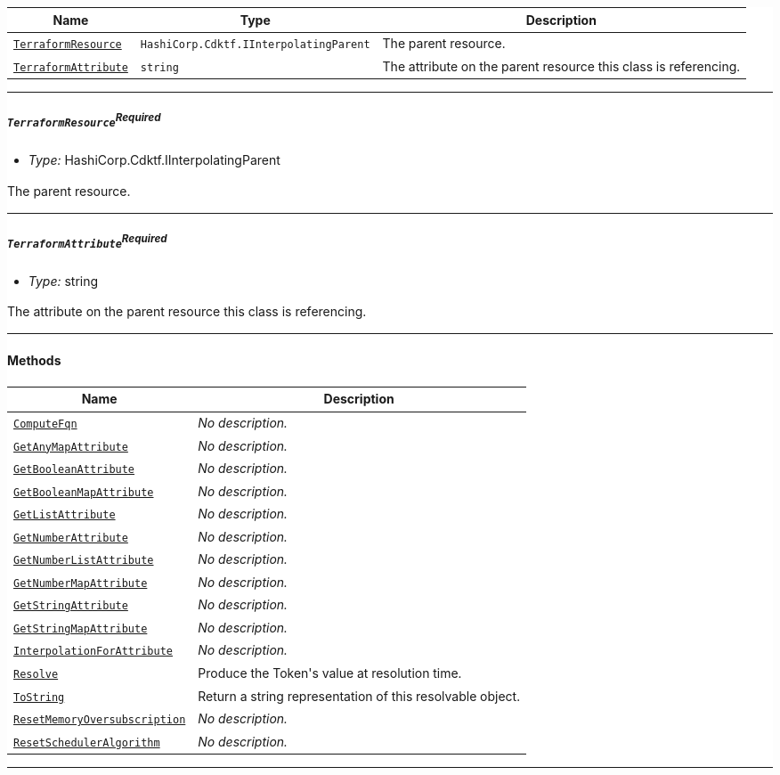 | **Name** | **Type** | **Description** |
| --- | --- | --- |
| <code><a href="#@cdktf/provider-nomad.nodePool.NodePoolSchedulerConfigOutputReference.Initializer.parameter.terraformResource">TerraformResource</a></code> | <code>HashiCorp.Cdktf.IInterpolatingParent</code> | The parent resource. |
| <code><a href="#@cdktf/provider-nomad.nodePool.NodePoolSchedulerConfigOutputReference.Initializer.parameter.terraformAttribute">TerraformAttribute</a></code> | <code>string</code> | The attribute on the parent resource this class is referencing. |

---

##### `TerraformResource`<sup>Required</sup> <a name="TerraformResource" id="@cdktf/provider-nomad.nodePool.NodePoolSchedulerConfigOutputReference.Initializer.parameter.terraformResource"></a>

- *Type:* HashiCorp.Cdktf.IInterpolatingParent

The parent resource.

---

##### `TerraformAttribute`<sup>Required</sup> <a name="TerraformAttribute" id="@cdktf/provider-nomad.nodePool.NodePoolSchedulerConfigOutputReference.Initializer.parameter.terraformAttribute"></a>

- *Type:* string

The attribute on the parent resource this class is referencing.

---

#### Methods <a name="Methods" id="Methods"></a>

| **Name** | **Description** |
| --- | --- |
| <code><a href="#@cdktf/provider-nomad.nodePool.NodePoolSchedulerConfigOutputReference.computeFqn">ComputeFqn</a></code> | *No description.* |
| <code><a href="#@cdktf/provider-nomad.nodePool.NodePoolSchedulerConfigOutputReference.getAnyMapAttribute">GetAnyMapAttribute</a></code> | *No description.* |
| <code><a href="#@cdktf/provider-nomad.nodePool.NodePoolSchedulerConfigOutputReference.getBooleanAttribute">GetBooleanAttribute</a></code> | *No description.* |
| <code><a href="#@cdktf/provider-nomad.nodePool.NodePoolSchedulerConfigOutputReference.getBooleanMapAttribute">GetBooleanMapAttribute</a></code> | *No description.* |
| <code><a href="#@cdktf/provider-nomad.nodePool.NodePoolSchedulerConfigOutputReference.getListAttribute">GetListAttribute</a></code> | *No description.* |
| <code><a href="#@cdktf/provider-nomad.nodePool.NodePoolSchedulerConfigOutputReference.getNumberAttribute">GetNumberAttribute</a></code> | *No description.* |
| <code><a href="#@cdktf/provider-nomad.nodePool.NodePoolSchedulerConfigOutputReference.getNumberListAttribute">GetNumberListAttribute</a></code> | *No description.* |
| <code><a href="#@cdktf/provider-nomad.nodePool.NodePoolSchedulerConfigOutputReference.getNumberMapAttribute">GetNumberMapAttribute</a></code> | *No description.* |
| <code><a href="#@cdktf/provider-nomad.nodePool.NodePoolSchedulerConfigOutputReference.getStringAttribute">GetStringAttribute</a></code> | *No description.* |
| <code><a href="#@cdktf/provider-nomad.nodePool.NodePoolSchedulerConfigOutputReference.getStringMapAttribute">GetStringMapAttribute</a></code> | *No description.* |
| <code><a href="#@cdktf/provider-nomad.nodePool.NodePoolSchedulerConfigOutputReference.interpolationForAttribute">InterpolationForAttribute</a></code> | *No description.* |
| <code><a href="#@cdktf/provider-nomad.nodePool.NodePoolSchedulerConfigOutputReference.resolve">Resolve</a></code> | Produce the Token's value at resolution time. |
| <code><a href="#@cdktf/provider-nomad.nodePool.NodePoolSchedulerConfigOutputReference.toString">ToString</a></code> | Return a string representation of this resolvable object. |
| <code><a href="#@cdktf/provider-nomad.nodePool.NodePoolSchedulerConfigOutputReference.resetMemoryOversubscription">ResetMemoryOversubscription</a></code> | *No description.* |
| <code><a href="#@cdktf/provider-nomad.nodePool.NodePoolSchedulerConfigOutputReference.resetSchedulerAlgorithm">ResetSchedulerAlgorithm</a></code> | *No description.* |

---